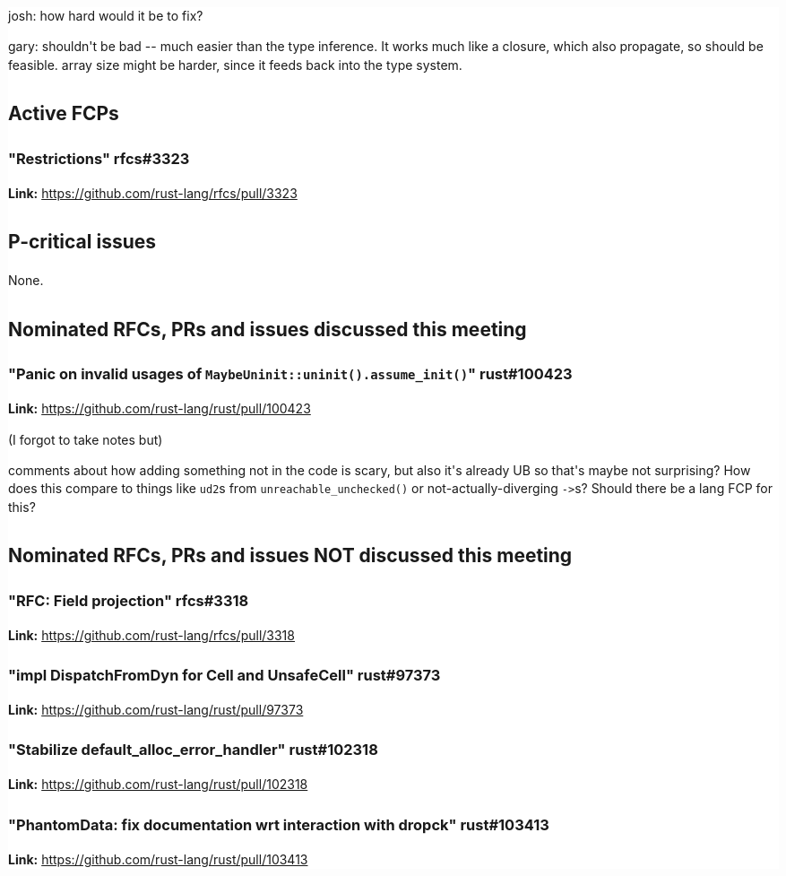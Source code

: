 josh: how hard would it be to fix?

gary: shouldn't be bad -- much easier than the type inference.  It works much like a closure, which also propagate, so should be feasible.  array size might be harder, since it feeds back into the type system.



## Active FCPs
### "Restrictions" rfcs#3323

**Link:** https://github.com/rust-lang/rfcs/pull/3323



## P-critical issues

None.




## Nominated RFCs, PRs and issues discussed this meeting

### "Panic on invalid usages of `MaybeUninit::uninit().assume_init()`" rust#100423

**Link:** https://github.com/rust-lang/rust/pull/100423

(I forgot to take notes but)

comments about how adding something not in the code is scary, but also it's already UB so that's maybe not surprising?  How does this compare to things like `ud2`s from `unreachable_unchecked()` or not-actually-diverging `->`s?  Should there be a lang FCP for this?

## Nominated RFCs, PRs and issues NOT discussed this meeting
### "RFC: Field projection" rfcs#3318

**Link:** https://github.com/rust-lang/rfcs/pull/3318

### "impl DispatchFromDyn for Cell and UnsafeCell" rust#97373

**Link:** https://github.com/rust-lang/rust/pull/97373

### "Stabilize default_alloc_error_handler" rust#102318

**Link:** https://github.com/rust-lang/rust/pull/102318

### "PhantomData: fix documentation wrt interaction with dropck" rust#103413

**Link:** https://github.com/rust-lang/rust/pull/103413
